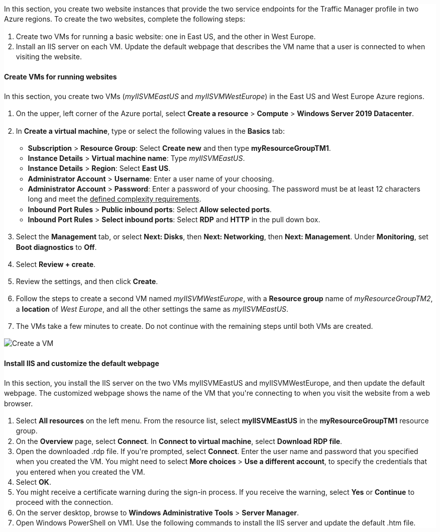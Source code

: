 In this section, you create two website instances that provide the two service endpoints for the Traffic Manager profile in two Azure regions. To create the two websites, complete the following steps:

1. Create two VMs for running a basic website: one in East US, and the other in West Europe.
2. Install an IIS server on each VM. Update the default webpage that describes the VM name that a user is connected to when visiting the website.

#### Create VMs for running websites

In this section, you create two VMs (*myIISVMEastUS* and *myIISVMWestEurope*) in the East US and West Europe Azure regions.

1. On the upper, left corner of the Azure portal, select **Create a resource** > **Compute** > **Windows Server 2019 Datacenter**.
2. In **Create a virtual machine**, type or select the following values in the **Basics** tab:

   - **Subscription** > **Resource Group**: Select **Create new** and then type **myResourceGroupTM1**.
   - **Instance Details** > **Virtual machine name**: Type *myIISVMEastUS*.
   - **Instance Details** > **Region**:  Select **East US**.
   - **Administrator Account** > **Username**:  Enter a user name of your choosing.
   - **Administrator Account** > **Password**:  Enter a password of your choosing. The password must be at least 12 characters long and meet the [defined complexity requirements](../virtual-machines/windows/faq.yml?toc=%2fazure%2fvirtual-network%2ftoc.json#what-are-the-password-requirements-when-creating-a-vm-).
   - **Inbound Port Rules** > **Public inbound ports**: Select **Allow selected ports**.
   - **Inbound Port Rules** > **Select inbound ports**: Select **RDP** and **HTTP** in the pull down box.

3. Select the **Management** tab, or select **Next: Disks**, then **Next: Networking**, then **Next: Management**. Under **Monitoring**, set **Boot diagnostics** to **Off**.
4. Select **Review + create**.
5. Review the settings, and then click **Create**.  
6. Follow the steps to create a second VM named *myIISVMWestEurope*, with a **Resource group** name of *myResourceGroupTM2*, a **location** of *West Europe*, and all the other settings the same as *myIISVMEastUS*.
7. The VMs take a few minutes to create. Do not continue with the remaining steps until both VMs are created.

![Create a VM](./media/tutorial-traffic-manager-improve-website-response/createVM.png)

#### Install IIS and customize the default webpage

In this section, you install the IIS server on the two VMs myIISVMEastUS and myIISVMWestEurope,  and then update the default webpage. The customized webpage shows the name of the VM that you're connecting to when you visit the website from a web browser.

1. Select **All resources** on the left menu. From the resource list, select **myIISVMEastUS** in the **myResourceGroupTM1** resource group.
2. On the **Overview** page, select **Connect**. In **Connect to virtual machine**, select **Download RDP file**.
3. Open the downloaded .rdp file. If you're prompted, select **Connect**. Enter the user name and password that you specified when you created the VM. You might need to select **More choices** > **Use a different account**, to specify the credentials that you entered when you created the VM.
4. Select **OK**.
5. You might receive a certificate warning during the sign-in process. If you receive the warning, select **Yes** or **Continue** to proceed with the connection.
6. On the server desktop, browse to **Windows Administrative Tools** > **Server Manager**.
7. Open Windows PowerShell on VM1. Use the following commands to install the IIS server and update the default .htm file.
